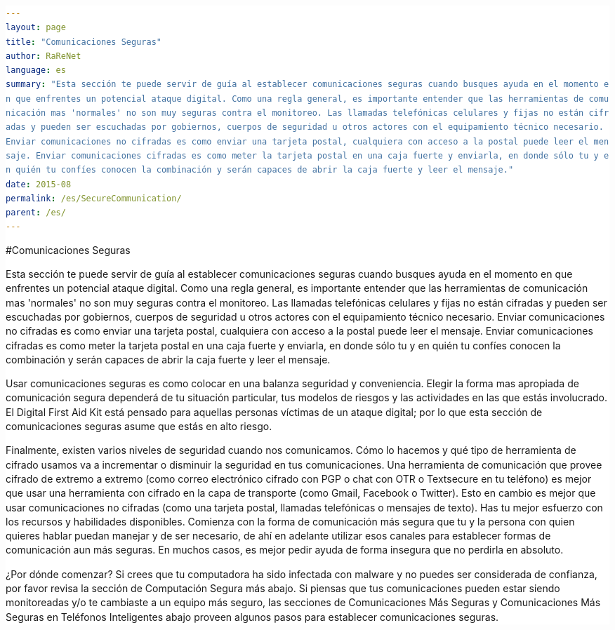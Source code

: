 ```yaml
---
layout: page
title: "Comunicaciones Seguras"
author: RaReNet
language: es
summary: "Esta sección te puede servir de guía al establecer comunicaciones seguras cuando busques ayuda en el momento en que enfrentes un potencial ataque digital. Como una regla general, es importante entender que las herramientas de comunicación mas 'normales' no son muy seguras contra el monitoreo. Las llamadas telefónicas celulares y fijas no están cifradas y pueden ser escuchadas por gobiernos, cuerpos de seguridad u otros actores con el equipamiento técnico necesario. Enviar comunicaciones no cifradas es como enviar una tarjeta postal, cualquiera con acceso a la postal puede leer el mensaje. Enviar comunicaciones cifradas es como meter la tarjeta postal en una caja fuerte y enviarla, en donde sólo tu y en quién tu confíes conocen la combinación y serán capaces de abrir la caja fuerte y leer el mensaje."
date: 2015-08
permalink: /es/SecureCommunication/
parent: /es/
---
```


#Comunicaciones Seguras

Esta sección te puede servir de guía al establecer comunicaciones seguras cuando busques ayuda en el momento en que enfrentes un potencial ataque digital. Como una regla general, es importante entender que las herramientas de comunicación mas 'normales' no son muy seguras contra el monitoreo. Las llamadas telefónicas celulares y fijas no están cifradas y pueden ser escuchadas por gobiernos, cuerpos de seguridad u otros actores con el equipamiento técnico necesario. Enviar comunicaciones no cifradas es como enviar una tarjeta postal, cualquiera con acceso a la postal puede leer el mensaje. Enviar comunicaciones cifradas es como meter la tarjeta postal en una caja fuerte y enviarla, en donde sólo tu y en quién tu confíes conocen la combinación y serán capaces de abrir la caja fuerte y leer el mensaje.

Usar comunicaciones seguras es como colocar en una balanza seguridad y conveniencia. Elegir la forma mas apropiada de comunicación segura dependerá de tu situación particular, tus modelos de riesgos y las actividades en las que estás involucrado. El Digital First Aid Kit está pensado para aquellas personas víctimas de un ataque digital; por lo que esta sección de comunicaciones seguras asume que estás en alto riesgo.

Finalmente, existen varios niveles de seguridad cuando nos comunicamos. Cómo lo hacemos y qué tipo de herramienta de cifrado usamos va a incrementar o disminuir la seguridad en tus comunicaciones. Una herramienta de comunicación que provee cifrado de extremo a extremo (como correo electrónico cifrado con PGP o chat con OTR o Textsecure en tu teléfono) es mejor que usar una herramienta con cifrado en la capa de transporte (como Gmail, Facebook o Twitter). Esto en cambio es mejor que usar comunicaciones no cifradas (como una tarjeta postal, llamadas telefónicas o mensajes de texto). Has tu mejor esfuerzo con los recursos y habilidades disponibles. Comienza con la forma de comunicación más segura que tu y la persona con quien quieres hablar puedan manejar y de ser necesario, de ahí en adelante utilizar esos canales para establecer formas de comunicación aun más seguras. En muchos casos, es mejor pedir ayuda de forma insegura que no perdirla en absoluto.

¿Por dónde comenzar? Si crees que tu computadora ha sido infectada con malware y no puedes ser considerada de confianza, por favor revisa la sección de Computación Segura más abajo. Si piensas que tus comunicaciones pueden estar siendo monitoreadas y/o te cambiaste a un equipo más seguro, las secciones de Comunicaciones Más Seguras y Comunicaciones Más Seguras en Teléfonos Inteligentes abajo proveen algunos pasos para establecer comunicaciones seguras.
